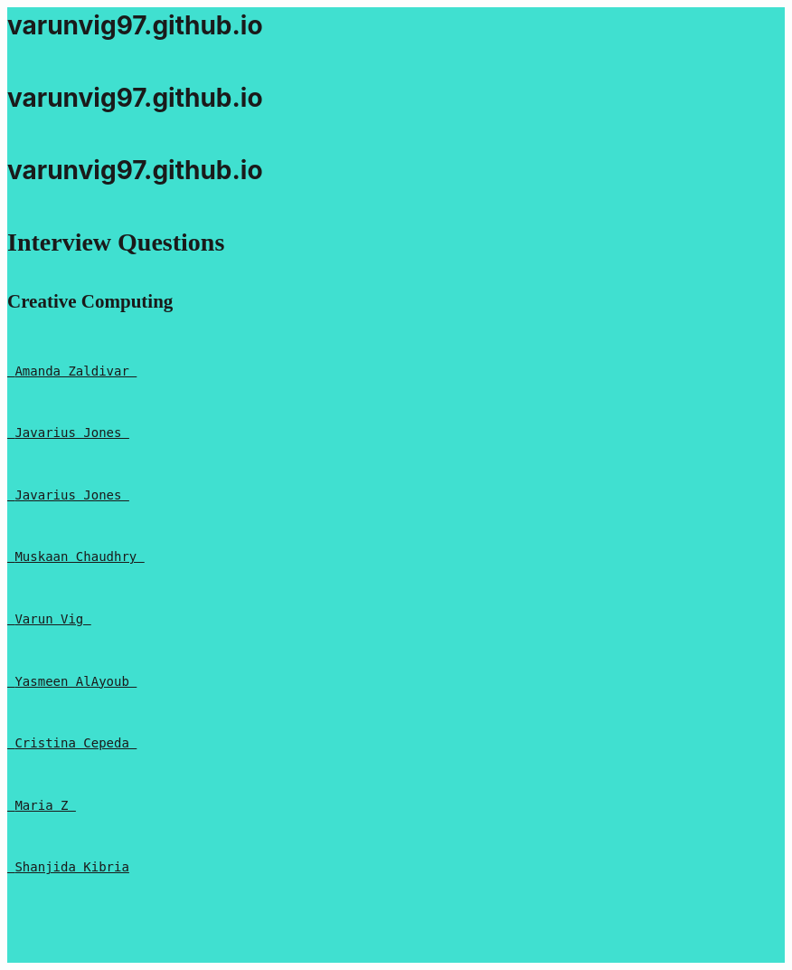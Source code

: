 # varunvig97.github.io
# varunvig97.github.io
# varunvig97.github.io

<!DOCTYPE html>
<html>
<body> 
<body style="background-color:turquoise;">

<h1 style="font-family:Futura;" style="color:Crimson;">Interview Questions</h1>
<h2 style="font-family:Futura;" style="color:Purple;">Creative Computing</h2>

<p>
<pre>

<a href="http://amandazaldivar.github.io"> Amanda Zaldivar </a>

<a href="http://jonej410.github.io"> Javarius Jones </a>

<a href="http://jonej410.github.io"> Javarius Jones </a>

<a href="http://muskaanchaudhry.github.io"> Muskaan Chaudhry </a>

<a href="http://varunvig97.github.io"> Varun Vig </a>

<a href="http://yalayoub.github.io"> Yasmeen AlAyoub </a>

<a href="http://cristinacepeda.github.io"> Cristina Cepeda </a>

<a href="http://zabom824.github.io"> Maria Z </a>

<a href="http://shanjidak.github.io"> Shanjida Kibria

</html>
